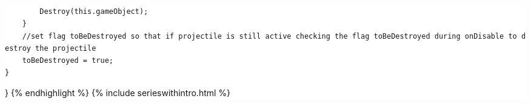             Destroy(this.gameObject);
        }
        //set flag toBeDestroyed so that if projectile is still active checking the flag toBeDestroyed during onDisable to destroy the projectile
        toBeDestroyed = true;
    }
}
{% endhighlight %}
{% include serieswithintro.html %}
